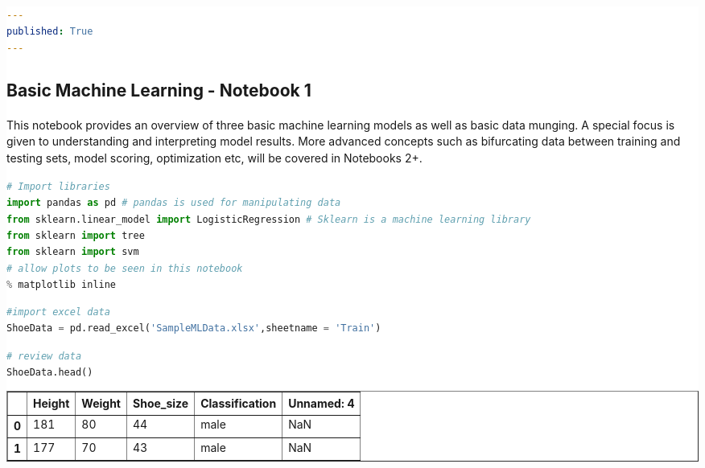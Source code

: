 ```yaml
---
published: True
---
```


## Basic Machine Learning - Notebook 1

This notebook provides an overview of three basic machine learning models as well as basic data munging. A special focus is given to understanding and interpreting model results. More advanced concepts such as bifurcating data between training and testing sets, model scoring, optimization etc, will be covered in Notebooks 2+.


```python
# Import libraries
import pandas as pd # pandas is used for manipulating data
from sklearn.linear_model import LogisticRegression # Sklearn is a machine learning library
from sklearn import tree
from sklearn import svm
# allow plots to be seen in this notebook
% matplotlib inline
```


```python
#import excel data
ShoeData = pd.read_excel('SampleMLData.xlsx',sheetname = 'Train')
```


```python
# review data
ShoeData.head()
```




<div>
<table border="1" class="dataframe">
  <thead>
    <tr style="text-align: right;">
      <th></th>
      <th>Height</th>
      <th>Weight</th>
      <th>Shoe_size</th>
      <th>Classification</th>
      <th>Unnamed: 4</th>
    </tr>
  </thead>
  <tbody>
    <tr>
      <th>0</th>
      <td>181</td>
      <td>80</td>
      <td>44</td>
      <td>male</td>
      <td>NaN</td>
    </tr>
    <tr>
      <th>1</th>
      <td>177</td>
      <td>70</td>
      <td>43</td>
      <td>male</td>
      <td>NaN</td>
    </tr>
    <tr>